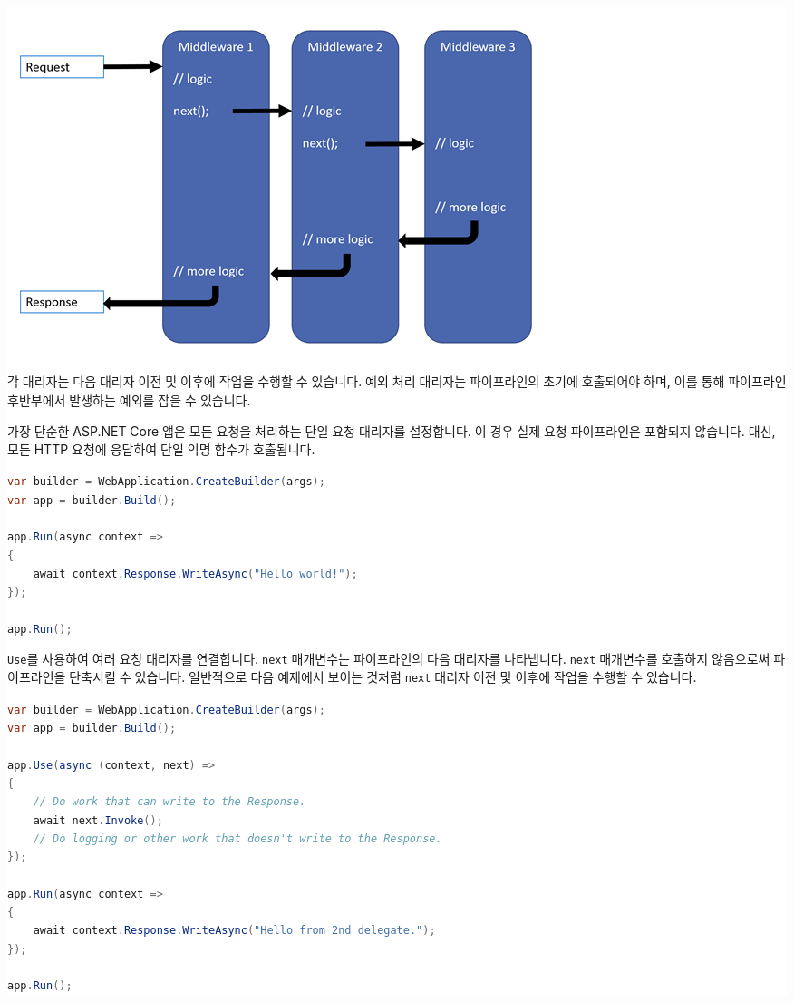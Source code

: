 ![요청 처리 패턴을 보여주는 다이어그램으로, 요청이 도착하고, 세 개의 미들웨어를 통해 처리된 후 응답이 앱을 떠나는 과정을 나타냅니다. 각 미들웨어는 자신의 논리를 실행하고, 요청을 다음 미들웨어로 넘깁니다. 세 번째 미들웨어가 요청을 처리한 후, 요청은 응답이 클라이언트로 돌아가기 전에 다음() 문 이후 추가 처리를 위해 역순으로 이전 두 미들웨어를 통과합니다.](../img/07_Middleware_overview/request-delegate-pipeline.png)

각 대리자는 다음 대리자 이전 및 이후에 작업을 수행할 수 있습니다. 예외 처리 대리자는 파이프라인의 초기에 호출되어야 하며, 이를 통해 파이프라인 후반부에서 발생하는 예외를 잡을 수 있습니다.

가장 단순한 ASP.NET Core 앱은 모든 요청을 처리하는 단일 요청 대리자를 설정합니다. 이 경우 실제 요청 파이프라인은 포함되지 않습니다. 대신, 모든 HTTP 요청에 응답하여 단일 익명 함수가 호출됩니다.

```C#
var builder = WebApplication.CreateBuilder(args);
var app = builder.Build();

app.Run(async context =>
{
    await context.Response.WriteAsync("Hello world!");
});

app.Run();
```

`Use`를 사용하여 여러 요청 대리자를 연결합니다. `next` 매개변수는 파이프라인의 다음 대리자를 나타냅니다. `next` 매개변수를 호출하지 않음으로써 파이프라인을 단축시킬 수 있습니다. 일반적으로 다음 예제에서 보이는 것처럼 `next` 대리자 이전 및 이후에 작업을 수행할 수 있습니다.

```C#
var builder = WebApplication.CreateBuilder(args);
var app = builder.Build();

app.Use(async (context, next) =>
{
    // Do work that can write to the Response.
    await next.Invoke();
    // Do logging or other work that doesn't write to the Response.
});

app.Run(async context =>
{
    await context.Response.WriteAsync("Hello from 2nd delegate.");
});

app.Run();
```
